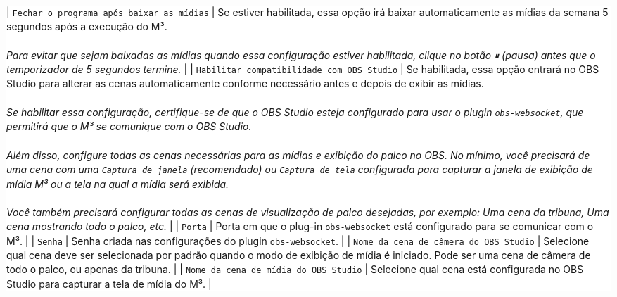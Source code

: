 | `Fechar o programa após baixar as mídias`                   | Se estiver habilitada, essa opção irá baixar automaticamente as mídias da semana 5 segundos após a execução do M³. <br><br> *Para evitar que sejam baixadas as mídias quando essa configuração estiver habilitada, clique no botão ⏸ (pausa) antes que o temporizador de 5 segundos termine.*                                                                                                                                                                                                                                                                                                                                                                                                                                                                                                                                                     |
| `Habilitar compatibilidade com OBS Studio`                  | Se habilitada, essa opção entrará no OBS Studio para alterar as cenas automaticamente conforme necessário antes e depois de exibir as mídias. <br><br> *Se habilitar essa configuração, certifique-se de que o OBS Studio esteja configurado para usar o plugin `obs-websocket`, que permitirá que o M³ se comunique com o OBS Studio. <br><br> Além disso, configure todas as cenas necessárias para as mídias e exibição do palco no OBS. No mínimo, você precisará de uma cena com uma `Captura de janela` (recomendado) ou `Captura de tela` configurada para capturar a janela de exibição de mídia M³ ou a tela na qual a mídia será exibida. <br><br> Você também precisará configurar todas as cenas de visualização de palco desejadas, por exemplo: Uma cena da tribuna, Uma cena mostrando todo o palco, etc.* |
| `Porta`                                                     | Porta em que o plug-in `obs-websocket` está configurado para se comunicar com o M³.                                                                                                                                                                                                                                                                                                                                                                                                                                                                                                                                                                                                                                                                                                                                                                           |
| `Senha`                                                     | Senha criada nas configurações do plugin `obs-websocket`.                                                                                                                                                                                                                                                                                                                                                                                                                                                                                                                                                                                                                                                                                                                                                                                                     |
| `Nome da cena de câmera do OBS Studio`                      | Selecione qual cena deve ser selecionada por padrão quando o modo de exibição de mídia é iniciado. Pode ser uma cena de câmera de todo o palco, ou apenas da tribuna.                                                                                                                                                                                                                                                                                                                                                                                                                                                                                                                                                                                                                                                                                         |
| `Nome da cena de mídia do OBS Studio`                       | Selecione qual cena está configurada no OBS Studio para capturar a tela de mídia do M³.                                                                                                                                                                                                                                                                                                                                                                                                                                                                                                                                                                                                                                                                                                                                                                       |